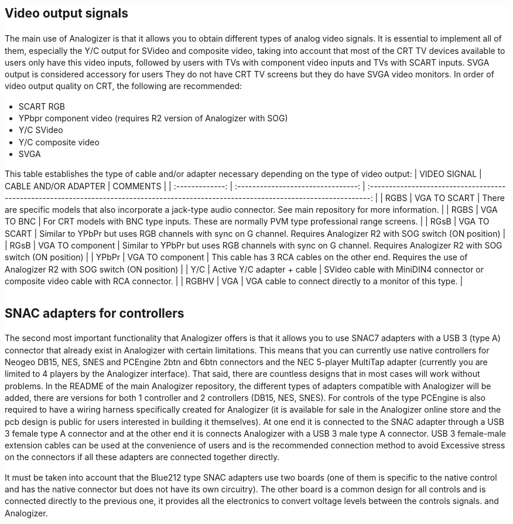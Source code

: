 ## Video output signals
 The main use of Analogizer is that it allows you to obtain different types of analog video signals. It is essential to implement all of them, especially
 the Y/C output for SVideo and composite video, taking into account that most of the CRT TV devices available to users only have this
 video inputs, followed by users with TVs with component video inputs and TVs with SCART inputs. SVGA output is considered accessory for users
 They do not have CRT TV screens but they do have SVGA video monitors.
 In order of video output quality on CRT, the following are recommended:
 * SCART RGB
 * YPbpr component video (requires R2 version of Analogizer with SOG)
 * Y/C SVideo
 * Y/C composite video
 * SVGA

 This table establishes the type of cable and/or adapter necessary depending on the type of video output:
 | VIDEO SIGNAL    | CABLE AND/OR ADAPTER               | COMMENTS                                                                                                                                |
 | :-------------: | :--------------------------------: | :-------------------------------------------------------------------------------------------------------------------------------------: |
 | RGBS            | VGA TO SCART                       | There are specific models that also incorporate a jack-type audio connector. See main repository for more information.                  |
 | RGBS            | VGA TO BNC                         | For CRT models with BNC type inputs. These are normally PVM type professional range screens.                                            |
 | RGsB            | VGA TO SCART                       | Similar to YPbPr but uses RGB channels with sync on G channel. Requires Analogizer R2 with SOG switch (ON position)                     |
 | RGsB            | VGA TO component                   | Similar to YPbPr but uses RGB channels with sync on G channel. Requires Analogizer R2 with SOG switch (ON position)                     |
 | YPbPr           | VGA TO component                   | This cable has 3 RCA cables on the other end. Requires the use of Analogizer R2 with SOG switch (ON position)                           |
 | Y/C             | Active Y/C adapter + cable         | SVideo cable with MiniDIN4 connector or composite video cable with RCA connector.                                                       |
 | RGBHV           | VGA                                | VGA cable to connect directly to a monitor of this type.                                                                                |

## SNAC adapters for controllers
 The second most important functionality that Analogizer offers is that it allows you to use SNAC7 adapters with a USB 3 (type A) connector that already exist in Analogizer with certain limitations.
 This means that you can currently use native controllers for Neogeo DB15, NES, SNES and PCEngine 2btn and 6btn connectors and the NEC 5-player MultiTap adapter (currently 
 you are limited to 4 players by the Analogizer interface). That said, there are countless designs that in most cases will work without problems. In the README of the main Analogizer repository, the different types of adapters compatible with Analogizer will be added, there are versions for both 1 controller and 2 controllers (DB15, NES, SNES). For controls of the type
 PCEngine is also required to have a wiring harness specifically created for Analogizer (it is available for sale in the Analogizer online store and the pcb design is public for users interested in building it themselves). At one end it is connected to the SNAC adapter through a USB 3 female type A connector and at the other end it is
 connects Analogizer with a USB 3 male type A connector. USB 3 female-male extension cables can be used at the convenience of users and is the recommended connection method to avoid
 Excessive stress on the connectors if all these adapters are connected together directly.

 It must be taken into account that the Blue212 type SNAC adapters use two boards (one of them is specific to the native control and has the native connector but does not have its own circuitry). The other board is a common design for all controls and is connected directly to the previous one, it provides all the electronics to convert voltage levels between the controls signals.
 and Analogizer.
